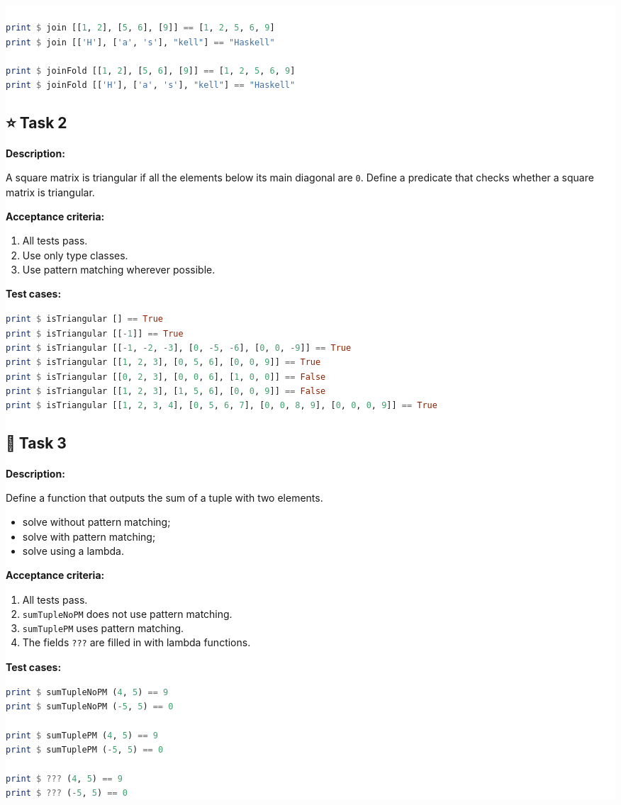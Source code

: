 ```haskell

print $ join [[1, 2], [5, 6], [9]] == [1, 2, 5, 6, 9]
print $ join [['H'], ['a', 's'], "kell"] == "Haskell"

print $ joinFold [[1, 2], [5, 6], [9]] == [1, 2, 5, 6, 9]
print $ joinFold [['H'], ['a', 's'], "kell"] == "Haskell"
```

## ⭐ Task 2

**Description:**

A square matrix is triangular if all the elements below its main diagonal are `0`. Define a predicate that checks whether a square matrix is triangular.

**Acceptance criteria:**

1. All tests pass.
2. Use only type classes.
3. Use pattern matching wherever possible.

**Test cases:**

```haskell
print $ isTriangular [] == True
print $ isTriangular [[-1]] == True
print $ isTriangular [[-1, -2, -3], [0, -5, -6], [0, 0, -9]] == True
print $ isTriangular [[1, 2, 3], [0, 5, 6], [0, 0, 9]] == True
print $ isTriangular [[0, 2, 3], [0, 0, 6], [1, 0, 0]] == False
print $ isTriangular [[1, 2, 3], [1, 5, 6], [0, 0, 9]] == False
print $ isTriangular [[1, 2, 3, 4], [0, 5, 6, 7], [0, 0, 8, 9], [0, 0, 0, 9]] == True
```

## 🌟 Task 3

**Description:**

Define a function that outputs the sum of a tuple with two elements.

- solve without pattern matching;
- solve with pattern matching;
- solve using a lambda.

**Acceptance criteria:**

1. All tests pass.
2. `sumTupleNoPM` does not use pattern matching.
3. `sumTuplePM` uses pattern matching.
4. The fields `???` are filled in with lambda functions.

**Test cases:**

```haskell
print $ sumTupleNoPM (4, 5) == 9
print $ sumTupleNoPM (-5, 5) == 0

print $ sumTuplePM (4, 5) == 9
print $ sumTuplePM (-5, 5) == 0

print $ ??? (4, 5) == 9
print $ ??? (-5, 5) == 0
```

